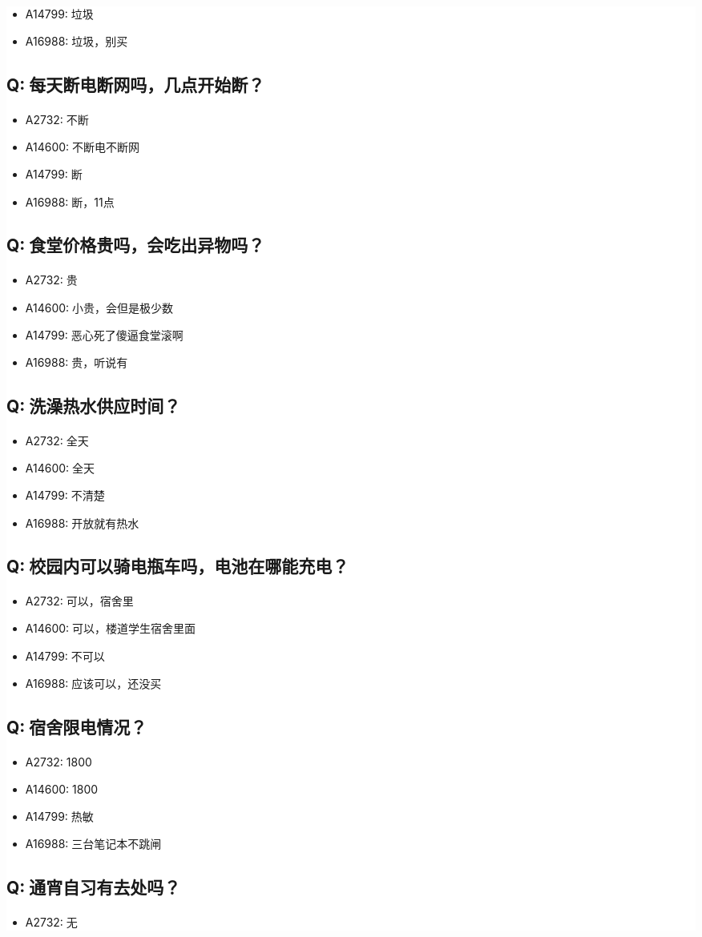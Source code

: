 - A14799: 垃圾

- A16988: 垃圾，别买

## Q: 每天断电断网吗，几点开始断？

- A2732: 不断

- A14600: 不断电不断网

- A14799: 断

- A16988: 断，11点

## Q: 食堂价格贵吗，会吃出异物吗？

- A2732: 贵

- A14600: 小贵，会但是极少数

- A14799: 恶心死了傻逼食堂滚啊

- A16988: 贵，听说有

## Q: 洗澡热水供应时间？

- A2732: 全天

- A14600: 全天

- A14799: 不清楚

- A16988: 开放就有热水

## Q: 校园内可以骑电瓶车吗，电池在哪能充电？

- A2732: 可以，宿舍里

- A14600: 可以，楼道学生宿舍里面

- A14799: 不可以

- A16988: 应该可以，还没买

## Q: 宿舍限电情况？

- A2732: 1800

- A14600: 1800

- A14799: 热敏

- A16988: 三台笔记本不跳闸

## Q: 通宵自习有去处吗？

- A2732: 无
